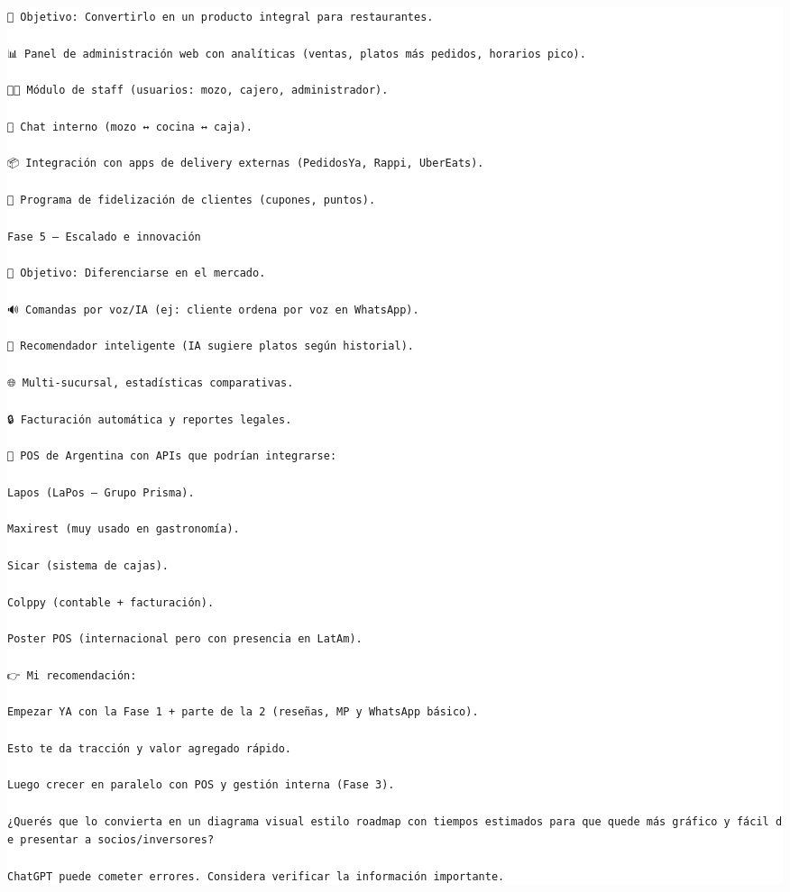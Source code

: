 ```
🔹 Objetivo: Convertirlo en un producto integral para restaurantes.

📊 Panel de administración web con analíticas (ventas, platos más pedidos, horarios pico).

👨‍💼 Módulo de staff (usuarios: mozo, cajero, administrador).

💬 Chat interno (mozo ↔ cocina ↔ caja).

📦 Integración con apps de delivery externas (PedidosYa, Rappi, UberEats).

📌 Programa de fidelización de clientes (cupones, puntos).

Fase 5 – Escalado e innovación

🔹 Objetivo: Diferenciarse en el mercado.

🔊 Comandas por voz/IA (ej: cliente ordena por voz en WhatsApp).

🤖 Recomendador inteligente (IA sugiere platos según historial).

🌐 Multi-sucursal, estadísticas comparativas.

🔒 Facturación automática y reportes legales.

📍 POS de Argentina con APIs que podrían integrarse:

Lapos (LaPos – Grupo Prisma).

Maxirest (muy usado en gastronomía).

Sicar (sistema de cajas).

Colppy (contable + facturación).

Poster POS (internacional pero con presencia en LatAm).

👉 Mi recomendación:

Empezar YA con la Fase 1 + parte de la 2 (reseñas, MP y WhatsApp básico).

Esto te da tracción y valor agregado rápido.

Luego crecer en paralelo con POS y gestión interna (Fase 3).

¿Querés que lo convierta en un diagrama visual estilo roadmap con tiempos estimados para que quede más gráfico y fácil de presentar a socios/inversores?

ChatGPT puede cometer errores. Considera verificar la información importante.